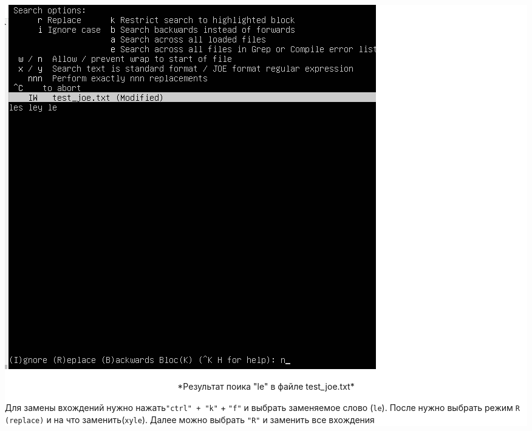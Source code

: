 ![search_joe](images/Part_7_search_joe.png)
<center>*Результат поика "le" в файле test_joe.txt* </center> </div>

Для замены вхождений нужно нажать``"ctrl" + "k"`` +  ``"f"`` и выбрать заменяемое слово (``le``). После нужно выбрать режим ``R(replace)`` и на что  заменить(``xyle``). Далее можно выбрать ``"R"`` и заменить все вхождения

<div align="center">
